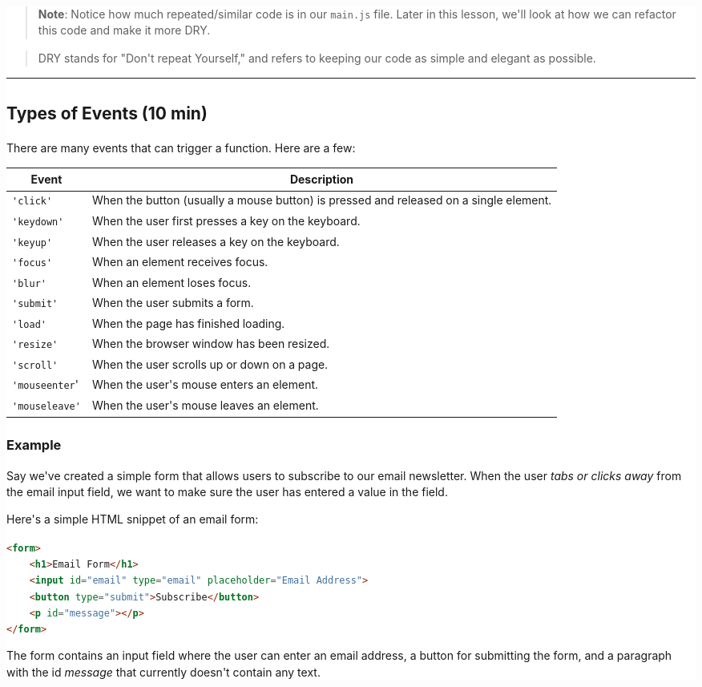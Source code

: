 > **Note**: Notice how much repeated/similar code is in our `main.js` file. Later in this lesson, we'll look at how we can refactor this code and make it more DRY.

> DRY stands for "Don't repeat Yourself," and refers to keeping our code as simple and elegant as possible.

---

## Types of Events (10 min)

There are many events that can trigger a function. Here are a few:

|  Event | Description  |
|---|---|
| `'click'`  | When the button (usually a mouse button) is pressed and released on a single element.  |
| `'keydown'`  | When the user first presses a key on the keyboard.  |
|  `'keyup'` | When the user releases a key on the keyboard.  |
| `'focus'`  | When an element receives focus.  |
| `'blur'`  |  When an element loses focus. |
|  `'submit'` | When the user submits a form.  |
|  `'load'` | When the page has finished loading.  |
|  `'resize'` |  When the browser window has been resized. |
|  `'scroll'` |  When the user scrolls up or down on a page. |
| `'mouseenter`' | When the user's mouse enters an element. |
| `'mouseleave'` | When the user's mouse leaves an element. |

### Example

Say we've created a simple form that allows users to subscribe to our email newsletter. When the user _tabs or clicks away_ from the email input field, we want to make sure the user has entered a value in the field.

Here's a simple HTML snippet of an email form:


```html
<form>
	<h1>Email Form</h1>
	<input id="email" type="email" placeholder="Email Address">
	<button type="submit">Subscribe</button>
	<p id="message"></p>
</form>
```

The form contains an input field where the user can enter an email address, a button for submitting the form, and a paragraph with the id _message_ that currently doesn't contain any text.
